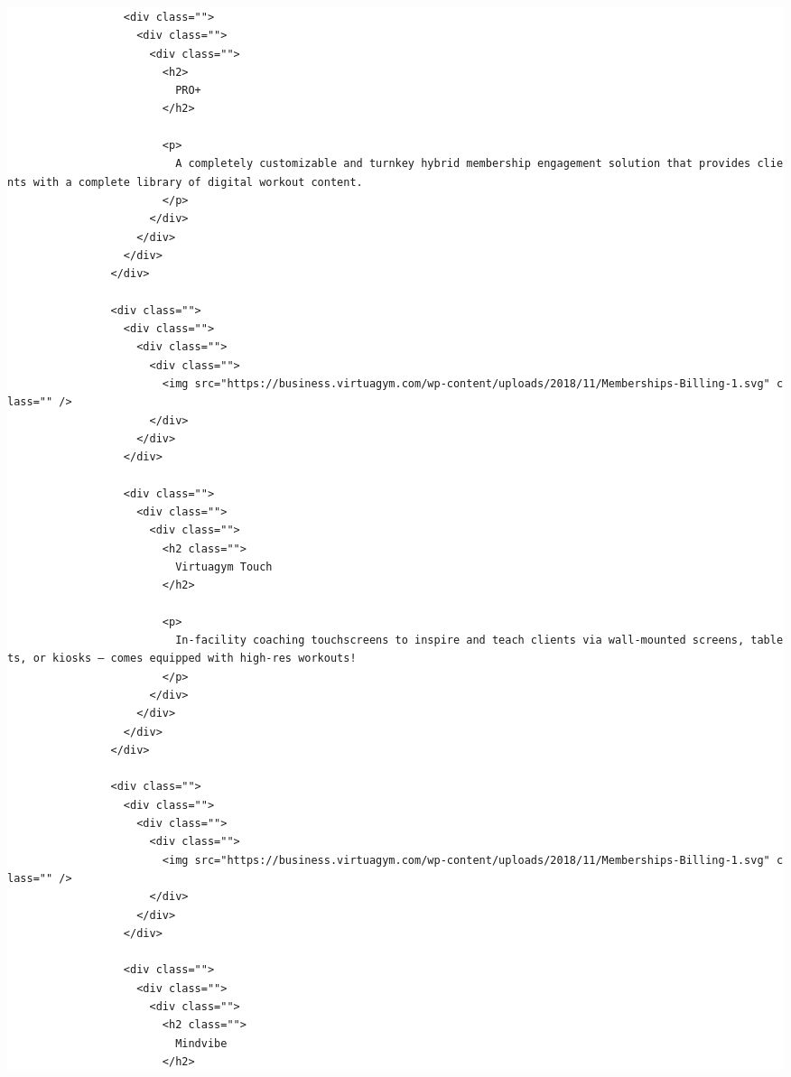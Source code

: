                       <div class="">
                        <div class="">
                          <div class="">
                            <h2>
                              PRO+
                            </h2>
                            
                            <p>
                              A completely customizable and turnkey hybrid membership engagement solution that provides clients with a complete library of digital workout content.
                            </p>
                          </div>
                        </div>
                      </div>
                    </div>
                    
                    <div class="">
                      <div class="">
                        <div class="">
                          <div class="">
                            <img src="https://business.virtuagym.com/wp-content/uploads/2018/11/Memberships-Billing-1.svg" class="" />
                          </div>
                        </div>
                      </div>
                      
                      <div class="">
                        <div class="">
                          <div class="">
                            <h2 class="">
                              Virtuagym Touch
                            </h2>
                            
                            <p>
                              In-facility coaching touchscreens to inspire and teach clients via wall-mounted screens, tablets, or kiosks – comes equipped with high-res workouts!
                            </p>
                          </div>
                        </div>
                      </div>
                    </div>
                    
                    <div class="">
                      <div class="">
                        <div class="">
                          <div class="">
                            <img src="https://business.virtuagym.com/wp-content/uploads/2018/11/Memberships-Billing-1.svg" class="" />
                          </div>
                        </div>
                      </div>
                      
                      <div class="">
                        <div class="">
                          <div class="">
                            <h2 class="">
                              Mindvibe
                            </h2>
                            